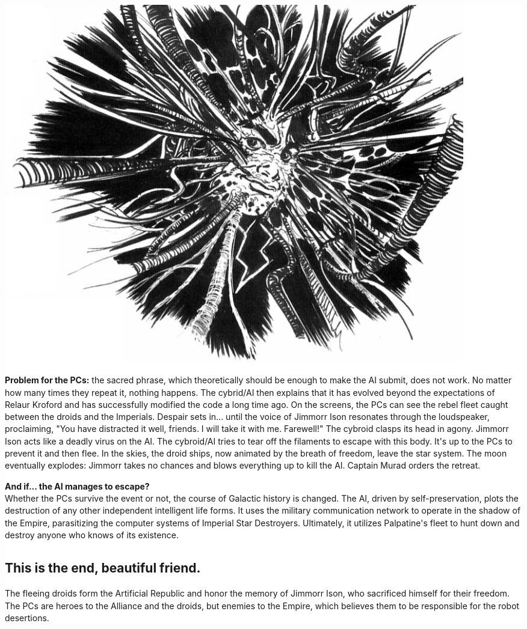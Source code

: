 ![Alt text](30_3_face.png)

**Problem for the PCs:** the sacred phrase, which theoretically should be enough to make the AI submit, does not work. No matter how many times they repeat it, nothing happens. The cybrid/AI then explains that it has evolved beyond the expectations of Relaur Kroford and has successfully modified the code a long time ago. On the screens, the PCs can see the rebel fleet caught between the droids and the Imperials. Despair sets in... until the voice of Jimmorr Ison resonates through the loudspeaker, proclaiming, "You have distracted it well, friends. I will take it with me. Farewell!" The cybroid clasps its head in agony. Jimmorr Ison acts like a deadly virus on the AI. The cybroid/AI tries to tear off the filaments to escape with this body. It's up to the PCs to prevent it and then flee. In the skies, the droid ships, now animated by the breath of freedom, leave the star system. The moon eventually explodes: Jimmorr takes no chances and blows everything up to kill the AI. Captain Murad orders the retreat.

**And if... the AI manages to escape?**  
Whether the PCs survive the event or not, the course of Galactic history is changed. The AI, driven by self-preservation, plots the destruction of any other independent intelligent life forms. It uses the military communication network to operate in the shadow of the Empire, parasitizing the computer systems of Imperial Star Destroyers. Ultimately, it utilizes Palpatine's fleet to hunt down and destroy anyone who knows of its existence.

## This is the end, beautiful friend.
The fleeing droids form the Artificial Republic and honor the memory of Jimmorr Ison, who sacrificed himself for their freedom. The PCs are heroes to the Alliance and the droids, but enemies to the Empire, which believes them to be responsible for the robot desertions.
